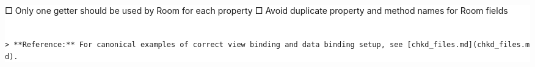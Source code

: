   □ Only one getter should be used by Room for each property
   □ Avoid duplicate property and method names for Room fields
   ```

> **Reference:** For canonical examples of correct view binding and data binding setup, see [chkd_files.md](chkd_files.md).